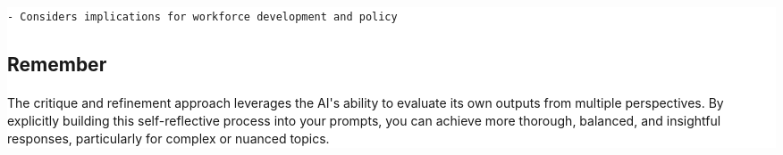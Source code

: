 ```
- Considers implications for workforce development and policy
```

## Remember

The critique and refinement approach leverages the AI's ability to evaluate its own outputs from multiple perspectives. By explicitly building this self-reflective process into your prompts, you can achieve more thorough, balanced, and insightful responses, particularly for complex or nuanced topics.
